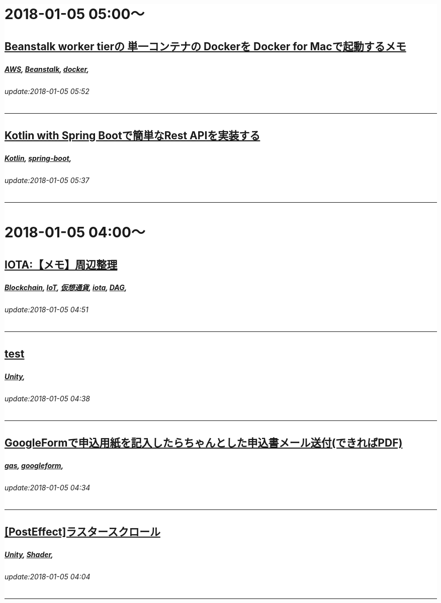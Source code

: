 


# 2018-01-05 05:00～
## [Beanstalk worker tierの 単一コンテナの Dockerを Docker for Macで起動するメモ](https://qiita.com/ohakado/items/486c8a8c5843bc924c7a)
##### [AWS](https://qiita.com/tags/AWS), [Beanstalk](https://qiita.com/tags/Beanstalk), [docker](https://qiita.com/tags/docker), 
###### update:2018-01-05 05:52
---
## [Kotlin with Spring Bootで簡単なRest APIを実装する](https://qiita.com/rubytomato@github/items/7d4bb10ca3779ab3277c)
##### [Kotlin](https://qiita.com/tags/Kotlin), [spring-boot](https://qiita.com/tags/spring-boot), 
###### update:2018-01-05 05:37
---




# 2018-01-05 04:00～
## [IOTA:【メモ】周辺整理](https://qiita.com/ABmushi/items/46aa26b9753eea367b0c)
##### [Blockchain](https://qiita.com/tags/Blockchain), [IoT](https://qiita.com/tags/IoT), [仮想通貨](https://qiita.com/tags/仮想通貨), [iota](https://qiita.com/tags/iota), [DAG](https://qiita.com/tags/DAG), 
###### update:2018-01-05 04:51
---
## [test](https://qiita.com/Ryo-Nakano/items/2875a697cc955f0c6976)
##### [Unity](https://qiita.com/tags/Unity), 
###### update:2018-01-05 04:38
---
## [GoogleFormで申込用紙を記入したらちゃんとした申込書メール送付(できればPDF)](https://qiita.com/PharaohKJ/items/b899fd3afebf661f8a02)
##### [gas](https://qiita.com/tags/gas), [googleform](https://qiita.com/tags/googleform), 
###### update:2018-01-05 04:34
---
## [[PostEffect]ラスタースクロール](https://qiita.com/ShibainuBot/items/82cff414bf4257d6d1a1)
##### [Unity](https://qiita.com/tags/Unity), [Shader](https://qiita.com/tags/Shader), 
###### update:2018-01-05 04:04
---
